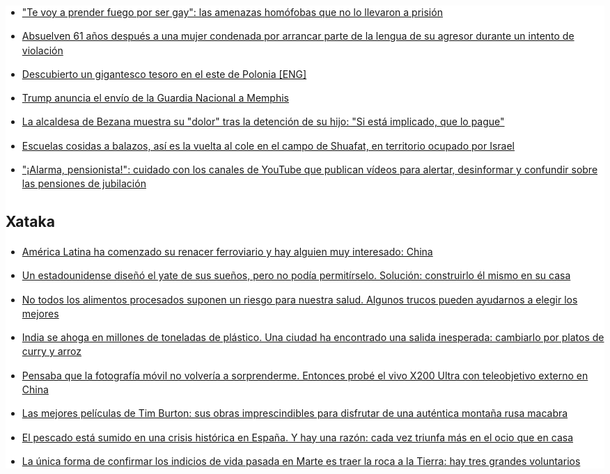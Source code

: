 - [&#34;Te voy a prender fuego por ser gay&#34;: las amenazas homófobas que no lo llevaron a prisión](https://www.meneame.net/story/voy-prender-fuego-ser-gay-amenazas-homofobas-no-llevaron-prision)

- [Absuelven 61 años después a una mujer condenada por arrancar parte de la lengua de su agresor durante un intento de violación](https://www.meneame.net/story/absuelven-61-anos-despues-mujer-condenada-arrancar-parte-lengua)

- [Descubierto un gigantesco tesoro en el este de Polonia [ENG]](https://www.meneame.net/story/descubierto-gigantesco-tesoro-este-polonia-eng)

- [Trump anuncia el envío de la Guardia Nacional a Memphis](https://www.meneame.net/story/trump-anuncia-envio-guardia-nacional-memphis)

- [La alcaldesa de Bezana muestra su &#34;dolor&#34; tras la detención de su hijo: &#34;Si está implicado, que lo pague&#34;](https://www.meneame.net/story/alcaldesa-bezana-muestra-dolor-tras-detencion-hijo-esta-pague)

- [Escuelas cosidas a balazos, así es la vuelta al cole en el campo de Shuafat, en territorio ocupado por Israel](https://www.meneame.net/story/escuelas-cosidas-balazos-asi-vuelta-cole-campo-shuafat-ocupado)

- [&#34;¡Alarma, pensionista!&#34;: cuidado con los canales de YouTube que publican vídeos para alertar, desinformar y confundir sobre las pensiones de jubilación](https://www.meneame.net/story/alarma-pensionista-cuidado-canales-youtube-publican-videos-sobre)


## Xataka

- [América Latina ha comenzado su renacer ferroviario y hay alguien muy interesado: China](https://www.xataka.com/magnet/america-latina-ha-comenzado-su-renacer-ferroviario-hay-alguien-muy-interesado-china)

- [Un estadounidense diseñó el yate de sus sueños, pero no podía permitírselo. Solución: construirlo él mismo en su casa](https://www.xataka.com/transporte/estadounidense-diseno-yate-sus-suenos-no-podia-permitirselo-solucion-construirlo-su-casa-1)

- [No todos los alimentos procesados suponen un riesgo para nuestra salud. Algunos trucos pueden ayudarnos a elegir los mejores](https://www.xataka.com/medicina-y-salud/no-todos-alimentos-procesados-suponen-riesgo-para-nuestra-salud-algunos-trucos-pueden-ayudarnos-a-elegir-mejores)

- [India se ahoga en millones de toneladas de plástico. Una ciudad ha encontrado una salida inesperada: cambiarlo por platos de curry y arroz](https://www.xataka.com/magnet/india-se-ahoga-millones-toneladas-plastico-ciudad-ha-encontrado-salida-inesperada-cambiarlo-platos-curry-arroz)

- [Pensaba que la fotografía móvil no volvería a sorprenderme. Entonces probé el vivo X200 Ultra con teleobjetivo externo en China](https://www.xataka.com/moviles/pensaba-que-fotografia-movil-no-volveria-a-sorprenderme-entonces-probe-vivo-x200-ultra-teleobjetivo-externo-china)

- [Las mejores películas de Tim Burton: sus obras imprescindibles para disfrutar de una auténtica montaña rusa macabra](https://www.xataka.com/listas/mejores-peliculas-tim-burton)

- [El pescado está sumido en una crisis histórica en España. Y hay una razón: cada vez triunfa más en el ocio que en casa](https://www.xataka.com/magnet/pescado-esta-sumido-crisis-historica-espana-hay-razon-cada-vez-triunfa-ocio-que-casa)

- [La única forma de confirmar los indicios de vida pasada en Marte es traer la roca a la Tierra: hay tres grandes voluntarios](https://www.xataka.com/espacio/unica-forma-confirmar-indicios-vida-pasada-marte-traer-roca-a-tierra-hay-tres-grandes-voluntarios)
